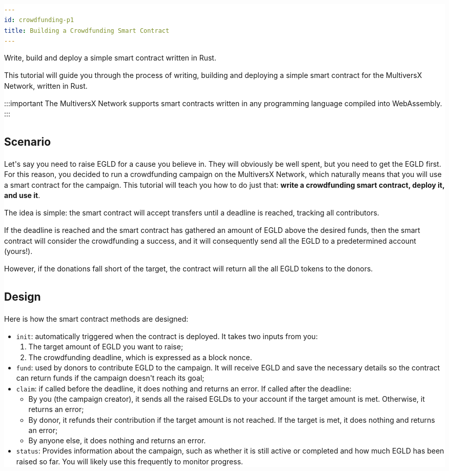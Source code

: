 ```yaml
---
id: crowdfunding-p1
title: Building a Crowdfunding Smart Contract
---
```

[comment]: # (mx-abstract)
Write, build and deploy a simple smart contract written in Rust.

This tutorial will guide you through the process of writing, building and deploying a simple smart contract for the MultiversX Network, written in Rust.

:::important
The MultiversX Network supports smart contracts written in any programming language compiled into WebAssembly.
:::

[comment]: # (mx-context-auto)

## Scenario

Let's say you need to raise EGLD for a cause you believe in. They will obviously be well spent, but you need to get the EGLD first. For this reason, you decided to run a crowdfunding campaign on the MultiversX Network, which naturally means that you will use a smart contract for the campaign. This tutorial will teach you how to do just that: **write a crowdfunding smart contract, deploy it, and use it**.

The idea is simple: the smart contract will accept transfers until a deadline is reached, tracking all contributors.

If the deadline is reached and the smart contract has gathered an amount of EGLD above the desired funds, then the smart contract will consider the crowdfunding a success, and it will consequently send all the EGLD to a predetermined account (yours!).

However, if the donations fall short of the target, the contract will return all the all EGLD tokens to the donors.

[comment]: # (mx-context-auto)

## Design

Here is how the smart contract methods are designed:

- `init`: automatically triggered when the contract is deployed. It takes two inputs from you:
  1. The target amount of EGLD you want to raise;
  2. The crowdfunding deadline, which is expressed as a block nonce.
- `fund`: used by donors to contribute EGLD to the campaign. It will receive EGLD and save the necessary details so the contract can return funds if the campaign doesn't reach its goal;
- `claim`: if called before the deadline, it does nothing and returns an error. If called after the deadline:
  - By you (the campaign creator), it sends all the raised EGLDs to your account if the target amount is met. Otherwise, it returns an error;
  - By donor, it refunds their contribution if the target amount is not reached. If the target is met, it does nothing and returns an error;
  - By anyone else, it does nothing and returns an error.
- `status`: Provides information about the campaign, such as whether it is still active or completed and how much EGLD has been raised so far. You will likely use this frequently to monitor progress.
